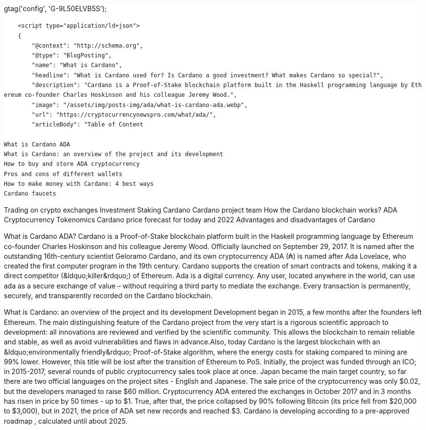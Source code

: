   gtag('config', 'G-9L50ELVB5S');
</script>
















        <script type="application/ld+json">
        {
            "@context": "http://schema.org",
            "@type": "BlogPosting",
            "name": "What is Cardano",
            "headline": "What is Cardano used for? Is Cardano a good investment? What makes Cardano so special?",
            "description": "Cardano is a Proof-of-Stake blockchain platform built in the Haskell programming language by Ethereum co-founder Charles Hoskinson and his colleague Jeremy Wood.",
            "image": "/assets/img/posts-img/ada/what-is-cardano-ada.webp",
            "url": "https://cryptocurrencynewspro.com/what/ada/",
            "articleBody": "Table of Content

	What is Cardano ADA
	What is Cardano: an overview of the project and its development
	How to buy and store ADA cryptocurrency
	Pros and cons of different wallets
	How to make money with Cardano: 4 best ways
	Cardano faucets
  Trading on crypto exchanges
	Investment
  Staking Cardano
  Cardano project team
  How the Cardano blockchain works?
  ADA Cryptocurrency Tokenomics
  Cardano price forecast for today and 2022
  Advantages and disadvantages of Cardano

What is Cardano ADA?
Cardano is a Proof-of-Stake blockchain platform built in the Haskell programming language by Ethereum co-founder Charles Hoskinson and his colleague Jeremy Wood. Officially launched on September 29, 2017. It is named after the outstanding 16th-century scientist Geloramo Cardano, and its own cryptocurrency ADA (₳) is named after Ada Lovelace, who created the first computer program in the 19th century. Cardano supports the creation of smart contracts and tokens, making it a direct competitor (&amp;ldquo;killer&amp;rdquo;) of Ethereum.
Ada is a digital currency. Any user, located anywhere in the world, can use ada as a secure exchange of value – without requiring a third party to mediate the exchange. Every transaction is permanently, securely, and transparently recorded on the Cardano blockchain.

What is Cardano: an overview of the project and its development
Development began in 2015, a few months after the founders left Ethereum. The main distinguishing feature of the Cardano project from the very start is a rigorous scientific approach to development: all innovations are reviewed and verified by the scientific community. This allows the blockchain to remain reliable and stable, as well as avoid vulnerabilities and flaws in advance.Also, today Cardano is the largest blockchain with an &amp;ldquo;environmentally friendly&amp;rdquo; Proof-of-Stake algorithm, where the energy costs for staking compared to mining are 99% lower. However, this title will be lost after the transition of Ethereum to PoS. Initially, the project was funded through an ICO; in 2015-2017, several rounds of public cryptocurrency sales took place at once. Japan became the main target country, so far there are two official languages ​​on the project sites - English and Japanese. The sale price of the cryptocurrency was only $0.02, but the developers managed to raise $60 million. Cryptocurrency ADA entered the exchanges in October 2017 and in 3 months has risen in price by 50 times - up to $1. True, after that, the price collapsed by 90% following Bitcoin (its price fell from $20,000 to $3,000), but in 2021, the price of ADA set new records and reached $3. Cardano is developing according to a pre-approved roadmap , calculated until about 2025.
